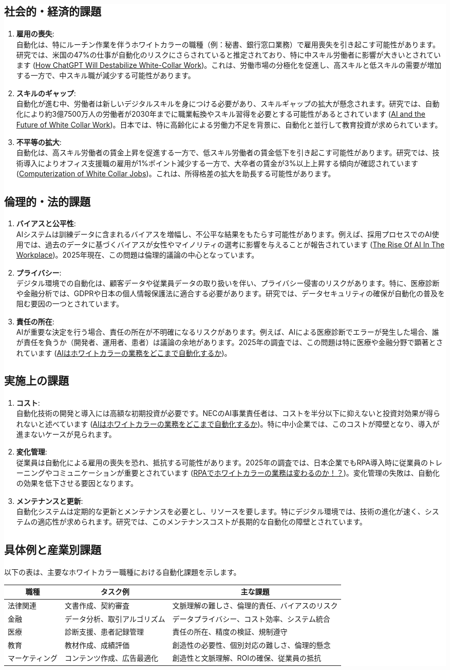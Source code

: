 ## 社会的・経済的課題
1. **雇用の喪失**:  
   自動化は、特にルーチン作業を伴うホワイトカラーの職種（例：秘書、銀行窓口業務）で雇用喪失を引き起こす可能性があります。研究では、米国の47%の仕事が自動化のリスクにさらされていると推定されており、特に中スキル労働者に影響が大きいとされています ([How ChatGPT Will Destabilize White-Collar Work](https://www.theatlantic.com/ideas/archive/2023/01/chatgpt-ai-economy-automation-jobs/672767/))。これは、労働市場の分極化を促進し、高スキルと低スキルの需要が増加する一方で、中スキル職が減少する可能性があります。

2. **スキルのギャップ**:  
   自動化が進む中、労働者は新しいデジタルスキルを身につける必要があり、スキルギャップの拡大が懸念されます。研究では、自動化により約3億7500万人の労働者が2030年までに職業転換やスキル習得を必要とする可能性があるとされています ([AI and the Future of White Collar Work](https://www.linkedin.com/pulse/ai-future-white-collar-work-why-our-society-ready-ulf-waschbusch))。日本では、特に高齢化による労働力不足を背景に、自動化と並行して教育投資が求められています。

3. **不平等の拡大**:  
   自動化は、高スキル労働者の賃金上昇を促進する一方で、低スキル労働者の賃金低下を引き起こす可能性があります。研究では、技術導入によりオフィス支援職の雇用が1%ポイント減少する一方で、大卒者の賃金が3%以上上昇する傾向が確認されています ([Computerization of White Collar Jobs](https://research.upjohn.org/up_workingpapers/310/))。これは、所得格差の拡大を助長する可能性があります。

## 倫理的・法的課題
1. **バイアスと公平性**:  
   AIシステムは訓練データに含まれるバイアスを増幅し、不公平な結果をもたらす可能性があります。例えば、採用プロセスでのAI使用では、過去のデータに基づくバイアスが女性やマイノリティの選考に影響を与えることが報告されています ([The Rise Of AI In The Workplace](https://www.altavistasp.com/2024/04/25/the-rise-of-ai-in-the-workplace-what-it-means-for-white-collar-professionals/))。2025年現在、この問題は倫理的議論の中心となっています。

2. **プライバシー**:  
   デジタル環境での自動化は、顧客データや従業員データの取り扱いを伴い、プライバシー侵害のリスクがあります。特に、医療診断や金融分析では、GDPRや日本の個人情報保護法に適合する必要があります。研究では、データセキュリティの確保が自動化の普及を阻む要因の一つとされています。

3. **責任の所在**:  
   AIが重要な決定を行う場合、責任の所在が不明確になるリスクがあります。例えば、AIによる医療診断でエラーが発生した場合、誰が責任を負うか（開発者、運用者、患者）は議論の余地があります。2025年の調査では、この問題は特に医療や金融分野で顕著とされています ([AIはホワイトカラーの業務をどこまで自動化するか](https://japan.zdnet.com/article/35229840/))。

## 実施上の課題
1. **コスト**:  
   自動化技術の開発と導入には高額な初期投資が必要です。NECのAI事業責任者は、コストを半分以下に抑えないと投資対効果が得られないと述べています ([AIはホワイトカラーの業務をどこまで自動化するか](https://japan.zdnet.com/article/35229840/))。特に中小企業では、このコストが障壁となり、導入が進まないケースが見られます。

2. **変化管理**:  
   従業員は自動化による雇用の喪失を恐れ、抵抗する可能性があります。2025年の調査では、日本企業でもRPA導入時に従業員のトレーニングやコミュニケーションが重要とされています ([RPAでホワイトカラーの業務は変わるのか！？](https://www.persol-bd.co.jp/column/bpo/rpa/))。変化管理の失敗は、自動化の効果を低下させる要因となります。

3. **メンテナンスと更新**:  
   自動化システムは定期的な更新とメンテナンスを必要とし、リソースを要します。特にデジタル環境では、技術の進化が速く、システムの適応性が求められます。研究では、このメンテナンスコストが長期的な自動化の障壁とされています。

## 具体例と産業別課題
以下の表は、主要なホワイトカラー職種における自動化課題を示します。

| **職種**       | **タスク例**                     | **主な課題**                                                                 |
|----------------|----------------------------------|-----------------------------------------------------------------------------|
| 法律関連       | 文書作成、契約審査               | 文脈理解の難しさ、倫理的責任、バイアスのリスク                               |
| 金融           | データ分析、取引アルゴリズム     | データプライバシー、コスト効率、システム統合                                 |
| 医療           | 診断支援、患者記録管理           | 責任の所在、精度の検証、規制遵守                                             |
| 教育           | 教材作成、成績評価               | 創造性の必要性、個別対応の難しさ、倫理的懸念                                 |
| マーケティング | コンテンツ作成、広告最適化       | 創造性と文脈理解、ROIの確保、従業員の抵抗                                     |
